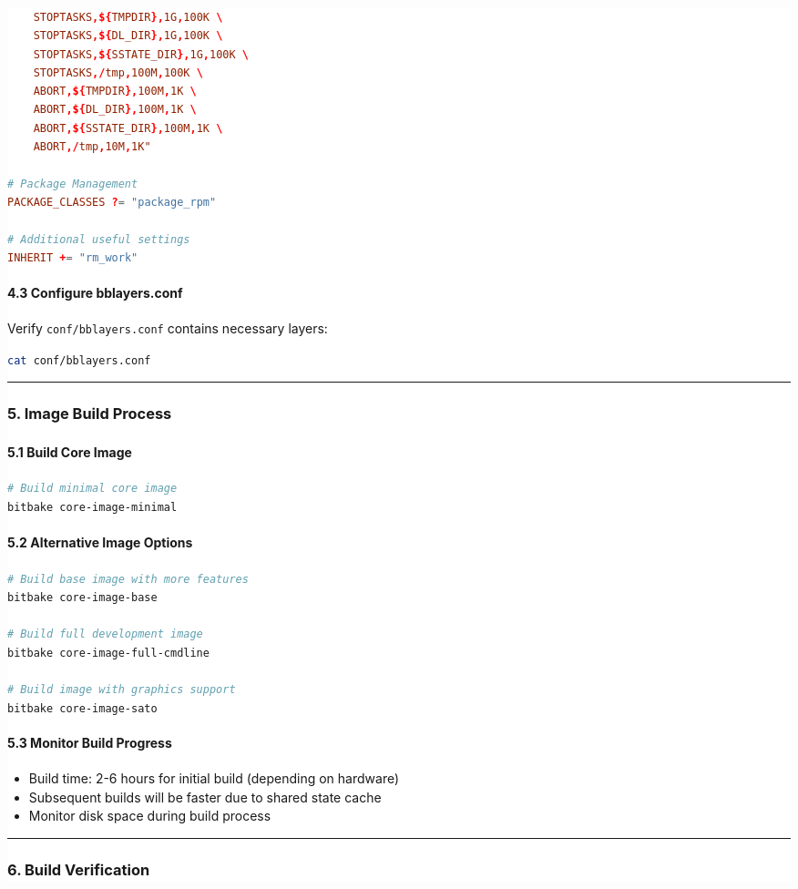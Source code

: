 ```conf
    STOPTASKS,${TMPDIR},1G,100K \
    STOPTASKS,${DL_DIR},1G,100K \
    STOPTASKS,${SSTATE_DIR},1G,100K \
    STOPTASKS,/tmp,100M,100K \
    ABORT,${TMPDIR},100M,1K \
    ABORT,${DL_DIR},100M,1K \
    ABORT,${SSTATE_DIR},100M,1K \
    ABORT,/tmp,10M,1K"

# Package Management
PACKAGE_CLASSES ?= "package_rpm"

# Additional useful settings
INHERIT += "rm_work"
```

#### 4.3 Configure bblayers.conf
Verify `conf/bblayers.conf` contains necessary layers:

```bash
cat conf/bblayers.conf
```

---

### 5. Image Build Process

#### 5.1 Build Core Image
```bash
# Build minimal core image
bitbake core-image-minimal
```

#### 5.2 Alternative Image Options
```bash
# Build base image with more features
bitbake core-image-base

# Build full development image
bitbake core-image-full-cmdline

# Build image with graphics support
bitbake core-image-sato
```

#### 5.3 Monitor Build Progress
- Build time: 2-6 hours for initial build (depending on hardware)
- Subsequent builds will be faster due to shared state cache
- Monitor disk space during build process

---

### 6. Build Verification
